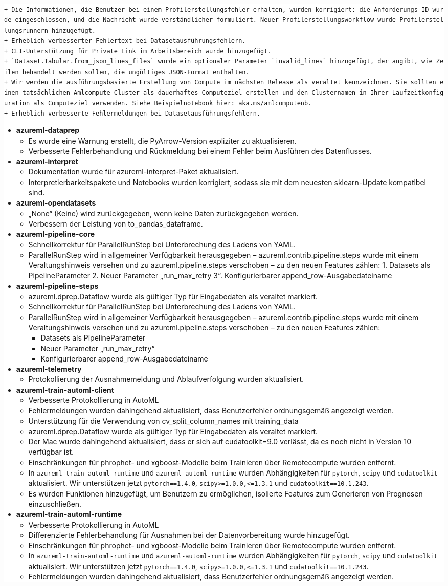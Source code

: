     + Die Informationen, die Benutzer bei einem Profilerstellungsfehler erhalten, wurden korrigiert: die Anforderungs-ID wurde eingeschlossen, und die Nachricht wurde verständlicher formuliert. Neuer Profilerstellungsworkflow wurde Profilerstellungsrunnern hinzugefügt.
    + Erheblich verbesserter Fehlertext bei Datasetausführungsfehlern.
    + CLI-Unterstützung für Private Link im Arbeitsbereich wurde hinzugefügt.
    + `Dataset.Tabular.from_json_lines_files` wurde ein optionaler Parameter `invalid_lines` hinzugefügt, der angibt, wie Zeilen behandelt werden sollen, die ungültiges JSON-Format enthalten.
    + Wir werden die ausführungsbasierte Erstellung von Compute im nächsten Release als veraltet kennzeichnen. Sie sollten einen tatsächlichen Amlcompute-Cluster als dauerhaftes Computeziel erstellen und den Clusternamen in Ihrer Laufzeitkonfiguration als Computeziel verwenden. Siehe Beispielnotebook hier: aka.ms/amlcomputenb.
    + Erheblich verbesserte Fehlermeldungen bei Datasetausführungsfehlern.
  + **azureml-dataprep**
    + Es wurde eine Warnung erstellt, die PyArrow-Version expliziter zu aktualisieren.
    + Verbesserte Fehlerbehandlung und Rückmeldung bei einem Fehler beim Ausführen des Datenflusses.
  + **azureml-interpret**
    + Dokumentation wurde für azureml-interpret-Paket aktualisiert.
    + Interpretierbarkeitspakete und Notebooks wurden korrigiert, sodass sie mit dem neuesten sklearn-Update kompatibel sind.
  + **azureml-opendatasets**
    + „None“ (Keine) wird zurückgegeben, wenn keine Daten zurückgegeben werden.
    + Verbessern der Leistung von to_pandas_dataframe.
  + **azureml-pipeline-core**
    + Schnellkorrektur für ParallelRunStep bei Unterbrechung des Ladens von YAML.
    + ParallelRunStep wird in allgemeiner Verfügbarkeit herausgegeben – azureml.contrib.pipeline.steps wurde mit einem Veraltungshinweis versehen und zu azureml.pipeline.steps verschoben – zu den neuen Features zählen: 1. Datasets als PipelineParameter 2. Neuer Parameter „run_max_retry 3“. Konfigurierbarer append_row-Ausgabedateiname
  + **azureml-pipeline-steps**
    + azureml.dprep.Dataflow wurde als gültiger Typ für Eingabedaten als veraltet markiert.
    + Schnellkorrektur für ParallelRunStep bei Unterbrechung des Ladens von YAML.
    + ParallelRunStep wird in allgemeiner Verfügbarkeit herausgegeben – azureml.contrib.pipeline.steps wurde mit einem Veraltungshinweis versehen und zu azureml.pipeline.steps verschoben – zu den neuen Features zählen:
      + Datasets als PipelineParameter
      + Neuer Parameter „run_max_retry“
      + Konfigurierbarer append_row-Ausgabedateiname
  + **azureml-telemetry**
    + Protokollierung der Ausnahmemeldung und Ablaufverfolgung wurden aktualisiert.
  + **azureml-train-automl-client**
    + Verbesserte Protokollierung in AutoML
    + Fehlermeldungen wurden dahingehend aktualisiert, dass Benutzerfehler ordnungsgemäß angezeigt werden.
    + Unterstützung für die Verwendung von cv_split_column_names mit training_data
    + azureml.dprep.Dataflow wurde als gültiger Typ für Eingabedaten als veraltet markiert.
    + Der Mac wurde dahingehend aktualisiert, dass er sich auf cudatoolkit=9.0 verlässt, da es noch nicht in Version 10 verfügbar ist.
    + Einschränkungen für phrophet- und xgboost-Modelle beim Trainieren über Remotecompute wurden entfernt.
    + In `azureml-train-automl-runtime` und `azureml-automl-runtime` wurden Abhängigkeiten für `pytorch`, `scipy` und `cudatoolkit` aktualisiert. Wir unterstützen jetzt `pytorch==1.4.0`, `scipy>=1.0.0,<=1.3.1` und `cudatoolkit==10.1.243`.
    + Es wurden Funktionen hinzugefügt, um Benutzern zu ermöglichen, isolierte Features zum Generieren von Prognosen einzuschließen.
  + **azureml-train-automl-runtime**
    + Verbesserte Protokollierung in AutoML
    + Differenzierte Fehlerbehandlung für Ausnahmen bei der Datenvorbereitung wurde hinzugefügt.
    + Einschränkungen für phrophet- und xgboost-Modelle beim Trainieren über Remotecompute wurden entfernt.
    + In `azureml-train-automl-runtime` und `azureml-automl-runtime` wurden Abhängigkeiten für `pytorch`, `scipy` und `cudatoolkit` aktualisiert. Wir unterstützen jetzt `pytorch==1.4.0`, `scipy>=1.0.0,<=1.3.1` und `cudatoolkit==10.1.243`.
    + Fehlermeldungen wurden dahingehend aktualisiert, dass Benutzerfehler ordnungsgemäß angezeigt werden.